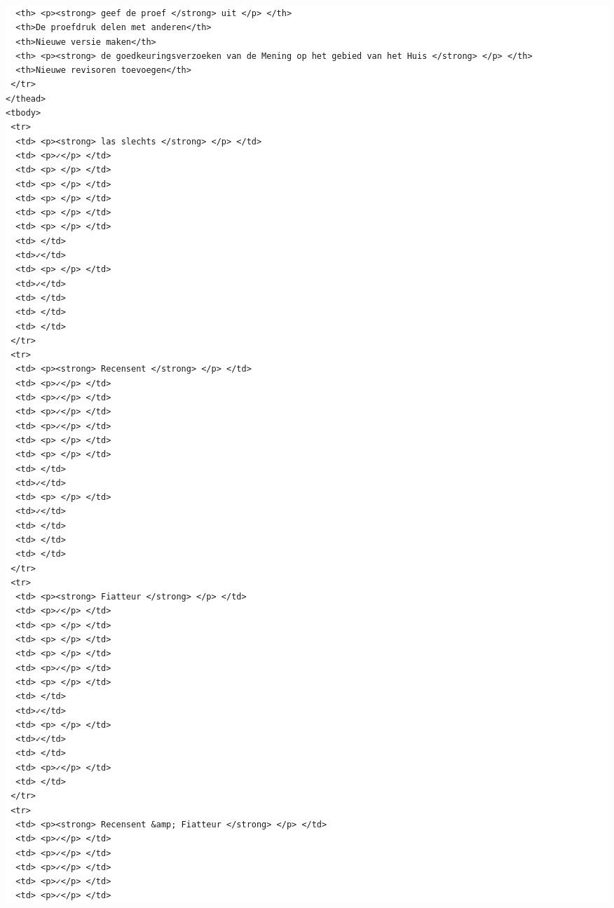       <th> <p><strong> geef de proef </strong> uit </p> </th> 
      <th>De proefdruk delen met anderen</th> 
      <th>Nieuwe versie maken</th> 
      <th> <p><strong> de goedkeuringsverzoeken van de Mening op het gebied van het Huis </strong> </p> </th> 
      <th>Nieuwe revisoren toevoegen</th> 
     </tr> 
    </thead> 
    <tbody> 
     <tr> 
      <td> <p><strong> las slechts </strong> </p> </td> 
      <td> <p>✓</p> </td> 
      <td> <p> </p> </td> 
      <td> <p> </p> </td> 
      <td> <p> </p> </td> 
      <td> <p> </p> </td> 
      <td> <p> </p> </td> 
      <td> </td> 
      <td>✓</td> 
      <td> <p> </p> </td> 
      <td>✓</td> 
      <td> </td> 
      <td> </td> 
      <td> </td> 
     </tr> 
     <tr> 
      <td> <p><strong> Recensent </strong> </p> </td> 
      <td> <p>✓</p> </td> 
      <td> <p>✓</p> </td> 
      <td> <p>✓</p> </td> 
      <td> <p>✓</p> </td> 
      <td> <p> </p> </td> 
      <td> <p> </p> </td> 
      <td> </td> 
      <td>✓</td> 
      <td> <p> </p> </td> 
      <td>✓</td> 
      <td> </td> 
      <td> </td> 
      <td> </td> 
     </tr> 
     <tr> 
      <td> <p><strong> Fiatteur </strong> </p> </td> 
      <td> <p>✓</p> </td> 
      <td> <p> </p> </td> 
      <td> <p> </p> </td> 
      <td> <p> </p> </td> 
      <td> <p>✓</p> </td> 
      <td> <p> </p> </td> 
      <td> </td> 
      <td>✓</td> 
      <td> <p> </p> </td> 
      <td>✓</td> 
      <td> </td> 
      <td> <p>✓</p> </td> 
      <td> </td> 
     </tr> 
     <tr> 
      <td> <p><strong> Recensent &amp; Fiatteur </strong> </p> </td> 
      <td> <p>✓</p> </td> 
      <td> <p>✓</p> </td> 
      <td> <p>✓</p> </td> 
      <td> <p>✓</p> </td> 
      <td> <p>✓</p> </td> 